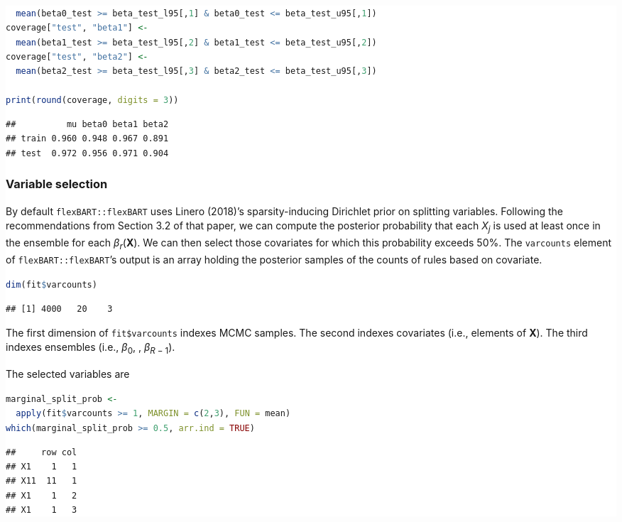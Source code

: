 ``` r
  mean(beta0_test >= beta_test_l95[,1] & beta0_test <= beta_test_u95[,1])
coverage["test", "beta1"] <-
  mean(beta1_test >= beta_test_l95[,2] & beta1_test <= beta_test_u95[,2])
coverage["test", "beta2"] <-
  mean(beta2_test >= beta_test_l95[,3] & beta2_test <= beta_test_u95[,3])

print(round(coverage, digits = 3))
```

    ##          mu beta0 beta1 beta2
    ## train 0.960 0.948 0.967 0.891
    ## test  0.972 0.956 0.971 0.904

### Variable selection

By default `flexBART::flexBART` uses Linero (2018)’s sparsity-inducing
Dirichlet prior on splitting variables. Following the recommendations
from Section 3.2 of that paper, we can compute the posterior probability
that each $X_{j}$ is used at least once in the ensemble for each
$\beta_{r}(\boldsymbol{X}).$ We can then select those covariates for
which this probability exceeds 50%. The `varcounts` element of
`flexBART::flexBART`’s output is an array holding the posterior samples
of the counts of rules based on covariate.

``` r
dim(fit$varcounts)
```

    ## [1] 4000   20    3

The first dimension of `fit$varcounts` indexes MCMC samples. The second
indexes covariates (i.e., elements of $\boldsymbol{X}$). The third
indexes ensembles (i.e., $\beta_{0}$, , $\beta_{R-1}$).

The selected variables are

``` r
marginal_split_prob <- 
  apply(fit$varcounts >= 1, MARGIN = c(2,3), FUN = mean)
which(marginal_split_prob >= 0.5, arr.ind = TRUE)
```

    ##     row col
    ## X1    1   1
    ## X11  11   1
    ## X1    1   2
    ## X1    1   3
